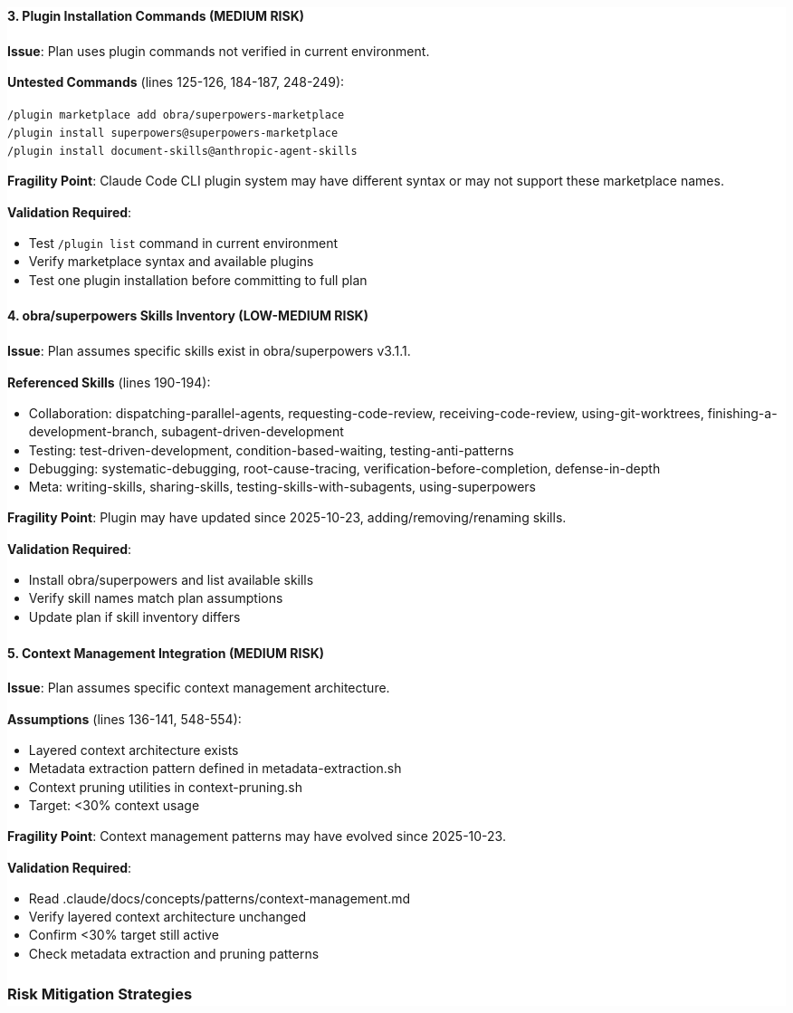#### 3. Plugin Installation Commands (MEDIUM RISK)
**Issue**: Plan uses plugin commands not verified in current environment.

**Untested Commands** (lines 125-126, 184-187, 248-249):
```bash
/plugin marketplace add obra/superpowers-marketplace
/plugin install superpowers@superpowers-marketplace
/plugin install document-skills@anthropic-agent-skills
```

**Fragility Point**: Claude Code CLI plugin system may have different syntax or may not support these marketplace names.

**Validation Required**:
- Test `/plugin list` command in current environment
- Verify marketplace syntax and available plugins
- Test one plugin installation before committing to full plan

#### 4. obra/superpowers Skills Inventory (LOW-MEDIUM RISK)
**Issue**: Plan assumes specific skills exist in obra/superpowers v3.1.1.

**Referenced Skills** (lines 190-194):
- Collaboration: dispatching-parallel-agents, requesting-code-review, receiving-code-review, using-git-worktrees, finishing-a-development-branch, subagent-driven-development
- Testing: test-driven-development, condition-based-waiting, testing-anti-patterns
- Debugging: systematic-debugging, root-cause-tracing, verification-before-completion, defense-in-depth
- Meta: writing-skills, sharing-skills, testing-skills-with-subagents, using-superpowers

**Fragility Point**: Plugin may have updated since 2025-10-23, adding/removing/renaming skills.

**Validation Required**:
- Install obra/superpowers and list available skills
- Verify skill names match plan assumptions
- Update plan if skill inventory differs

#### 5. Context Management Integration (MEDIUM RISK)
**Issue**: Plan assumes specific context management architecture.

**Assumptions** (lines 136-141, 548-554):
- Layered context architecture exists
- Metadata extraction pattern defined in metadata-extraction.sh
- Context pruning utilities in context-pruning.sh
- Target: <30% context usage

**Fragility Point**: Context management patterns may have evolved since 2025-10-23.

**Validation Required**:
- Read .claude/docs/concepts/patterns/context-management.md
- Verify layered context architecture unchanged
- Confirm <30% target still active
- Check metadata extraction and pruning patterns

### Risk Mitigation Strategies
